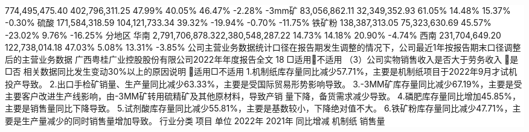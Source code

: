774,495,475.40
402,796,311.25
47.99%
40.05%
46.47%
-2.28%
-3mm矿
83,056,862.11
32,349,352.93
61.05%
14.48%
15.37%
-0.30%
硫酸
171,584,318.59
104,121,733.34
39.32%
-19.94%
-0.70%
-11.75%
铁矿粉
138,387,313.05
75,323,630.69
45.57%
-23.02%
9.76%
-16.25%
分地区
华南
2,791,706,878.322,380,548,287.22
14.73%
14.18%
20.90%
-4.74%
西南
231,704,649.20
122,738,014.18
47.03%
5.08%
13.31%
-3.85%
公司主营业务数据统计口径在报告期发生调整的情况下，公司最近1年按报告期末口径调整后的主营业务数据
广西粤桂广业控股股份有限公司2022年年度报告全文
18
□适用不适用
（3）公司实物销售收入是否大于劳务收入
是□否
相关数据同比发生变动30%以上的原因说明
适用□不适用
1.机制纸库存量同比减少57.71%，主要是机制纸项目于2022年9月才试机投产导致。
2.出口手检矿销量、生产量同比减少63.33%，主要是受国际贸易形势影响导致。
3.-3MM矿库存量同比减少67.19%，主要是受主要客户改进生产线影响，由-3MM矿转用硫精矿及其他原材料，导致产销
量下降，备货需求减少导致。
4.磷肥库存量同比增加45.85%，主要是销售量同比下降导致。
5.试剂酸库存量同比减少55.81%，主要是基数较小，下降绝对值不大。
6.铁矿粉库存量同比减少47.71%，主要是生产量减少的同时销售量增加导致。
行业分类
项目
单位
2022年
2021年
同比增减
机制纸
销售量